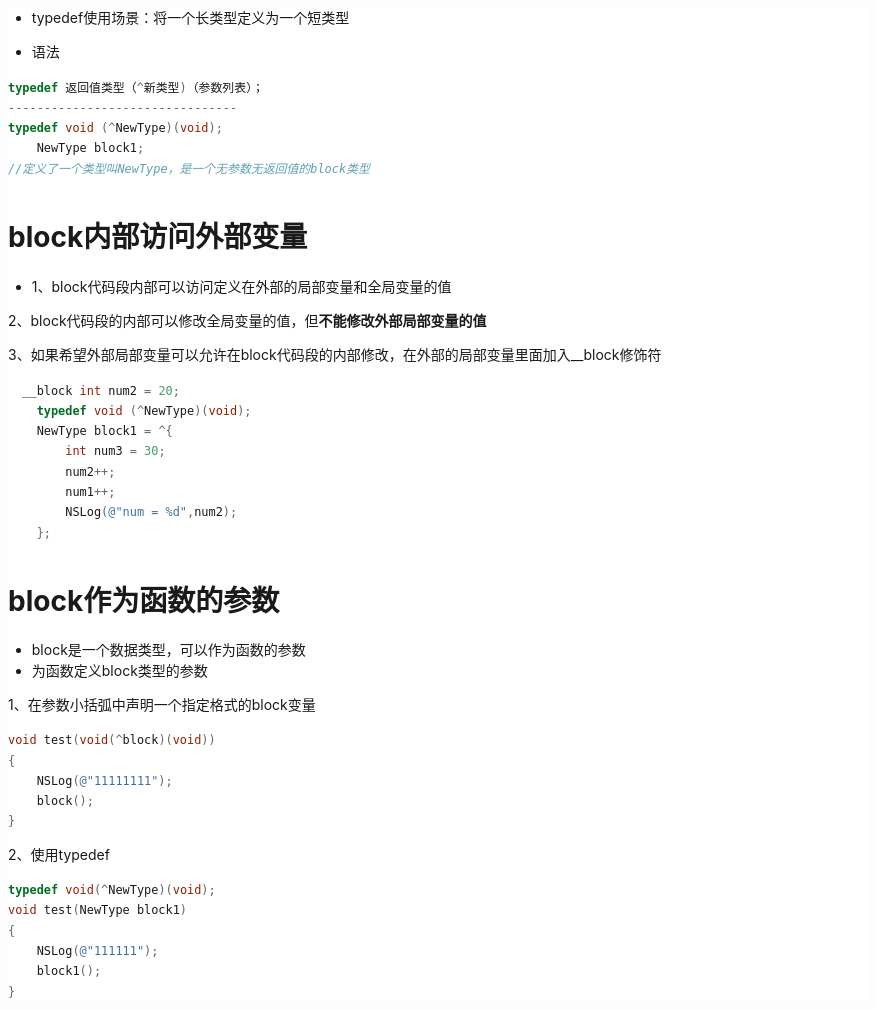 - typedef使用场景：将一个长类型定义为一个短类型

- 语法

```objective-c
typedef 返回值类型（^新类型)（参数列表）；
--------------------------------
typedef void (^NewType)(void);
    NewType block1;
//定义了一个类型叫NewType，是一个无参数无返回值的block类型
```

# block内部访问外部变量

- 1、block代码段内部可以访问定义在外部的局部变量和全局变量的值

2、block代码段的内部可以修改全局变量的值，但**不能修改外部局部变量的值**

3、如果希望外部局部变量可以允许在block代码段的内部修改，在外部的局部变量里面加入__block修饰符

```objective-c
  __block int num2 = 20;
    typedef void (^NewType)(void);
    NewType block1 = ^{
        int num3 = 30;
        num2++;
        num1++;
        NSLog(@"num = %d",num2);
    };
```

# block作为函数的参数

- block是一个数据类型，可以作为函数的参数
- 为函数定义block类型的参数

1、在参数小括弧中声明一个指定格式的block变量

```objective-c
void test(void(^block)(void))
{
    NSLog(@"11111111");
    block();
}
```

2、使用typedef

```objective-c
typedef void(^NewType)(void);
void test(NewType block1)
{
    NSLog(@"111111");
    block1();
}
```
